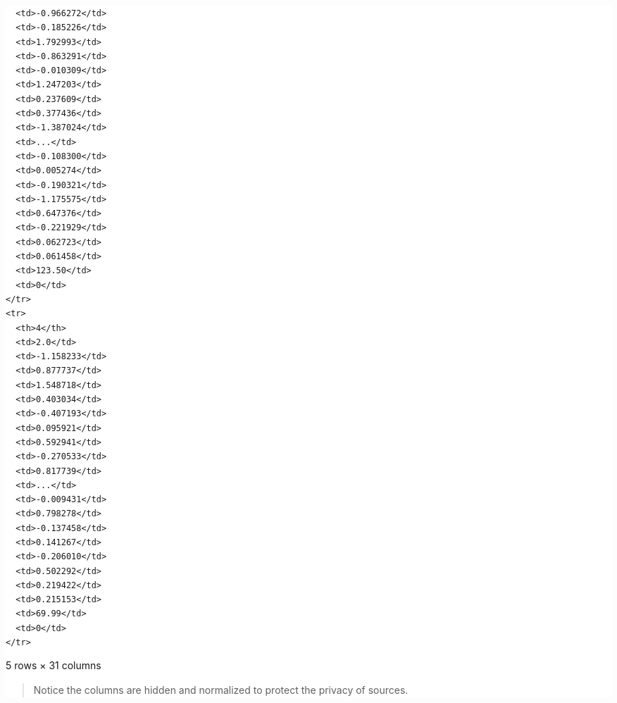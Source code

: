       <td>-0.966272</td>
      <td>-0.185226</td>
      <td>1.792993</td>
      <td>-0.863291</td>
      <td>-0.010309</td>
      <td>1.247203</td>
      <td>0.237609</td>
      <td>0.377436</td>
      <td>-1.387024</td>
      <td>...</td>
      <td>-0.108300</td>
      <td>0.005274</td>
      <td>-0.190321</td>
      <td>-1.175575</td>
      <td>0.647376</td>
      <td>-0.221929</td>
      <td>0.062723</td>
      <td>0.061458</td>
      <td>123.50</td>
      <td>0</td>
    </tr>
    <tr>
      <th>4</th>
      <td>2.0</td>
      <td>-1.158233</td>
      <td>0.877737</td>
      <td>1.548718</td>
      <td>0.403034</td>
      <td>-0.407193</td>
      <td>0.095921</td>
      <td>0.592941</td>
      <td>-0.270533</td>
      <td>0.817739</td>
      <td>...</td>
      <td>-0.009431</td>
      <td>0.798278</td>
      <td>-0.137458</td>
      <td>0.141267</td>
      <td>-0.206010</td>
      <td>0.502292</td>
      <td>0.219422</td>
      <td>0.215153</td>
      <td>69.99</td>
      <td>0</td>
    </tr>
  </tbody>
</table>
<p>5 rows × 31 columns</p>
</div>

> Notice the columns are hidden and normalized to protect the privacy of sources.
